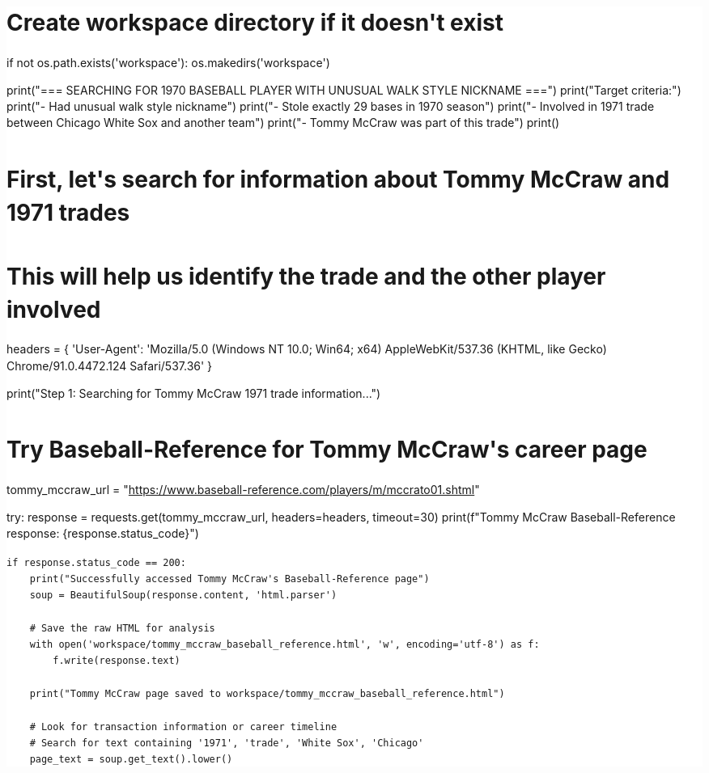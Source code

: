 # Create workspace directory if it doesn't exist
if not os.path.exists('workspace'):
    os.makedirs('workspace')

print("=== SEARCHING FOR 1970 BASEBALL PLAYER WITH UNUSUAL WALK STYLE NICKNAME ===")
print("Target criteria:")
print("- Had unusual walk style nickname")
print("- Stole exactly 29 bases in 1970 season")
print("- Involved in 1971 trade between Chicago White Sox and another team")
print("- Tommy McCraw was part of this trade")
print()

# First, let's search for information about Tommy McCraw and 1971 trades
# This will help us identify the trade and the other player involved

headers = {
    'User-Agent': 'Mozilla/5.0 (Windows NT 10.0; Win64; x64) AppleWebKit/537.36 (KHTML, like Gecko) Chrome/91.0.4472.124 Safari/537.36'
}

print("Step 1: Searching for Tommy McCraw 1971 trade information...")

# Try Baseball-Reference for Tommy McCraw's career page
tommy_mccraw_url = "https://www.baseball-reference.com/players/m/mccrato01.shtml"

try:
    response = requests.get(tommy_mccraw_url, headers=headers, timeout=30)
    print(f"Tommy McCraw Baseball-Reference response: {response.status_code}")
    
    if response.status_code == 200:
        print("Successfully accessed Tommy McCraw's Baseball-Reference page")
        soup = BeautifulSoup(response.content, 'html.parser')
        
        # Save the raw HTML for analysis
        with open('workspace/tommy_mccraw_baseball_reference.html', 'w', encoding='utf-8') as f:
            f.write(response.text)
        
        print("Tommy McCraw page saved to workspace/tommy_mccraw_baseball_reference.html")
        
        # Look for transaction information or career timeline
        # Search for text containing '1971', 'trade', 'White Sox', 'Chicago'
        page_text = soup.get_text().lower()
        